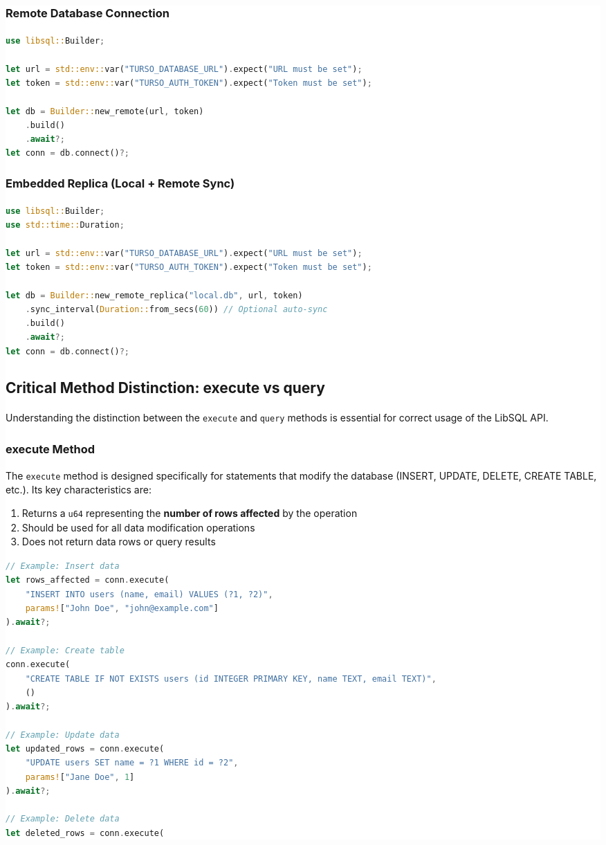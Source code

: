 ### Remote Database Connection

```rust
use libsql::Builder;

let url = std::env::var("TURSO_DATABASE_URL").expect("URL must be set");
let token = std::env::var("TURSO_AUTH_TOKEN").expect("Token must be set");

let db = Builder::new_remote(url, token)
    .build()
    .await?;
let conn = db.connect()?;
```

### Embedded Replica (Local + Remote Sync)

```rust
use libsql::Builder;
use std::time::Duration;

let url = std::env::var("TURSO_DATABASE_URL").expect("URL must be set");
let token = std::env::var("TURSO_AUTH_TOKEN").expect("Token must be set");

let db = Builder::new_remote_replica("local.db", url, token)
    .sync_interval(Duration::from_secs(60)) // Optional auto-sync
    .build()
    .await?;
let conn = db.connect()?;
```

## Critical Method Distinction: execute vs query

Understanding the distinction between the `execute` and `query` methods is essential for correct usage of the LibSQL API.

### execute Method

The `execute` method is designed specifically for statements that modify the database (INSERT, UPDATE, DELETE, CREATE TABLE, etc.). Its key characteristics are:

1. Returns a `u64` representing the **number of rows affected** by the operation
2. Should be used for all data modification operations
3. Does not return data rows or query results

```rust
// Example: Insert data
let rows_affected = conn.execute(
    "INSERT INTO users (name, email) VALUES (?1, ?2)",
    params!["John Doe", "john@example.com"]
).await?;

// Example: Create table
conn.execute(
    "CREATE TABLE IF NOT EXISTS users (id INTEGER PRIMARY KEY, name TEXT, email TEXT)",
    ()
).await?;

// Example: Update data
let updated_rows = conn.execute(
    "UPDATE users SET name = ?1 WHERE id = ?2",
    params!["Jane Doe", 1]
).await?;

// Example: Delete data
let deleted_rows = conn.execute(
```